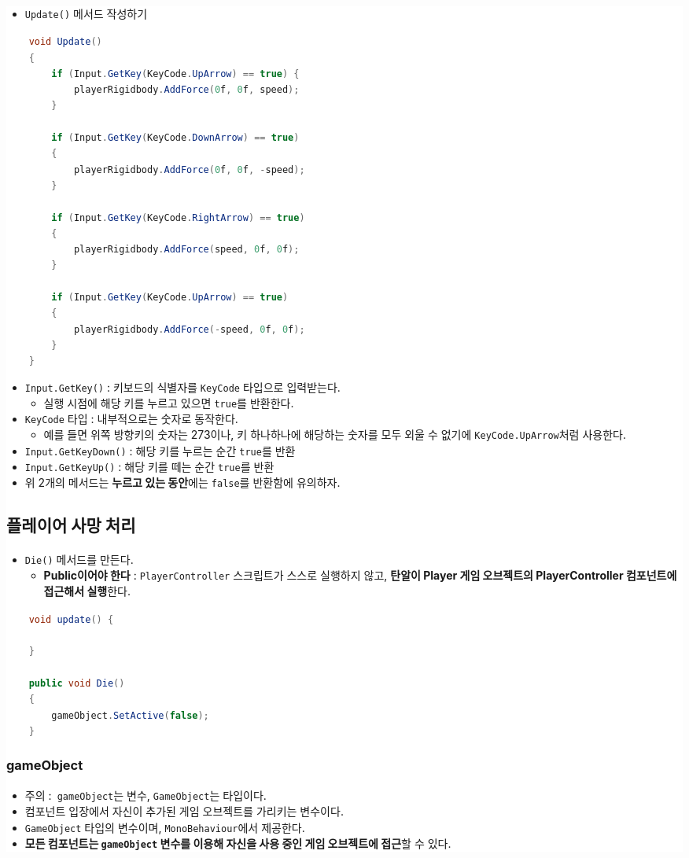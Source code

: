 - `Update()` 메서드 작성하기
```cs
    void Update()
    {
        if (Input.GetKey(KeyCode.UpArrow) == true) {
            playerRigidbody.AddForce(0f, 0f, speed);
        }

        if (Input.GetKey(KeyCode.DownArrow) == true)
        {
            playerRigidbody.AddForce(0f, 0f, -speed);
        }

        if (Input.GetKey(KeyCode.RightArrow) == true)
        {
            playerRigidbody.AddForce(speed, 0f, 0f);
        }

        if (Input.GetKey(KeyCode.UpArrow) == true)
        {
            playerRigidbody.AddForce(-speed, 0f, 0f);
        }
    }
```

- `Input.GetKey()` : 키보드의 식별자를 `KeyCode` 타입으로 입력받는다. 
	- 실행 시점에 해당 키를 누르고 있으면 `true`를 반환한다.
- `KeyCode` 타입 : 내부적으로는 숫자로 동작한다.
	- 예를 들면 위쪽 방향키의 숫자는 273이나, 키 하나하나에 해당하는 숫자를 모두 외울 수 없기에 `KeyCode.UpArrow`처럼 사용한다.
- `Input.GetKeyDown()` : 해당 키를 누르는 순간 `true`를 반환
- `Input.GetKeyUp()` : 해당 키를 떼는 순간 `true`를 반환
- 위 2개의 메서드는 **누르고 있는 동안**에는 `false`를 반환함에 유의하자. 

## 플레이어 사망 처리
- `Die()` 메서드를 만든다. 
	- **Public이어야 한다** : `PlayerController` 스크립트가 스스로 실행하지 않고, **탄알이 Player 게임 오브젝트의 PlayerController 컴포넌트에 접근해서 실행**한다. 

```cs
	void update() {
	
	}

    public void Die()
    {
        gameObject.SetActive(false);
    }
```

### gameObject
- 주의 :` gameObject`는 변수, `GameObject`는 타입이다.
- 컴포넌트 입장에서 자신이 추가된 게임 오브젝트를 가리키는 변수이다.
- `GameObject` 타입의 변수이며, `MonoBehaviour`에서 제공한다.
- **모든 컴포넌트는 `gameObject` 변수를 이용해 자신을 사용 중인 게임 오브젝트에 접근**할 수 있다.
